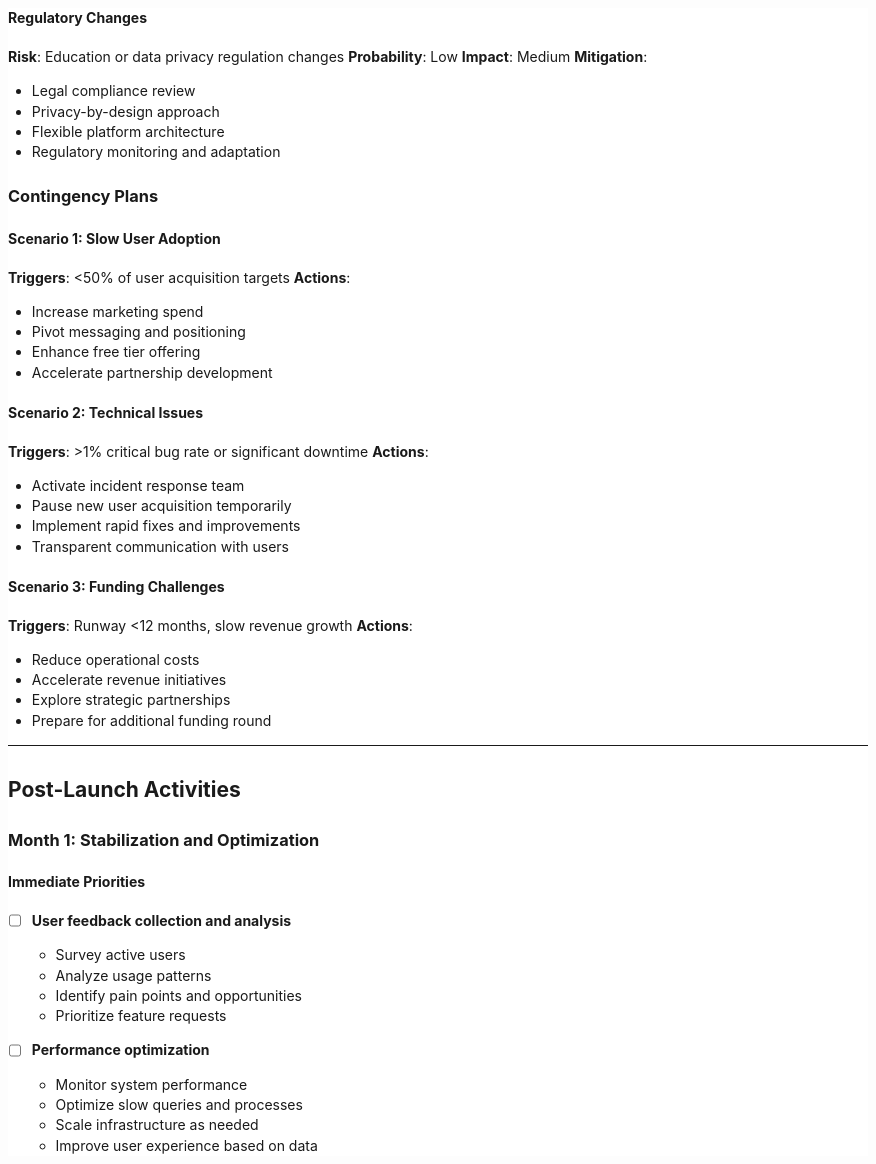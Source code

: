 #### **Regulatory Changes**
**Risk**: Education or data privacy regulation changes
**Probability**: Low
**Impact**: Medium
**Mitigation**:
- Legal compliance review
- Privacy-by-design approach
- Flexible platform architecture
- Regulatory monitoring and adaptation

### Contingency Plans

#### **Scenario 1: Slow User Adoption**
**Triggers**: <50% of user acquisition targets
**Actions**:
- Increase marketing spend
- Pivot messaging and positioning
- Enhance free tier offering
- Accelerate partnership development

#### **Scenario 2: Technical Issues**
**Triggers**: >1% critical bug rate or significant downtime
**Actions**:
- Activate incident response team
- Pause new user acquisition temporarily
- Implement rapid fixes and improvements
- Transparent communication with users

#### **Scenario 3: Funding Challenges**
**Triggers**: Runway <12 months, slow revenue growth
**Actions**:
- Reduce operational costs
- Accelerate revenue initiatives
- Explore strategic partnerships
- Prepare for additional funding round

---

## Post-Launch Activities

### Month 1: Stabilization and Optimization

#### **Immediate Priorities**
- [ ] **User feedback collection and analysis**
  - Survey active users
  - Analyze usage patterns
  - Identify pain points and opportunities
  - Prioritize feature requests

- [ ] **Performance optimization**
  - Monitor system performance
  - Optimize slow queries and processes
  - Scale infrastructure as needed
  - Improve user experience based on data
